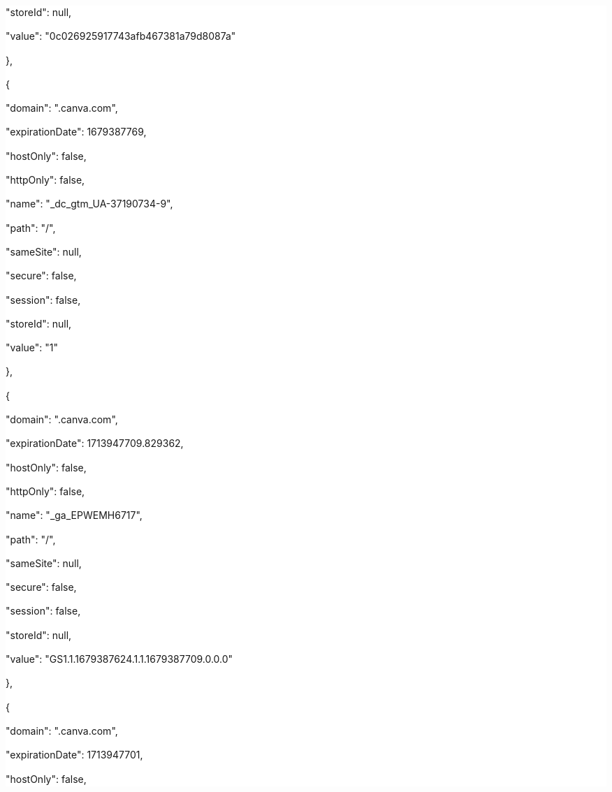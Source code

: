 "storeId": null,

"value": "0c026925917743afb467381a79d8087a"

},

{

"domain": ".canva.com",

"expirationDate": 1679387769,

"hostOnly": false,

"httpOnly": false,

"name": "_dc_gtm_UA-37190734-9",

"path": "/",

"sameSite": null,

"secure": false,

"session": false,

"storeId": null,

"value": "1"

},

{

"domain": ".canva.com",

"expirationDate": 1713947709.829362,

"hostOnly": false,

"httpOnly": false,

"name": "_ga_EPWEMH6717",

"path": "/",

"sameSite": null,

"secure": false,

"session": false,

"storeId": null,

"value": "GS1.1.1679387624.1.1.1679387709.0.0.0"

},

{

"domain": ".canva.com",

"expirationDate": 1713947701,

"hostOnly": false,
